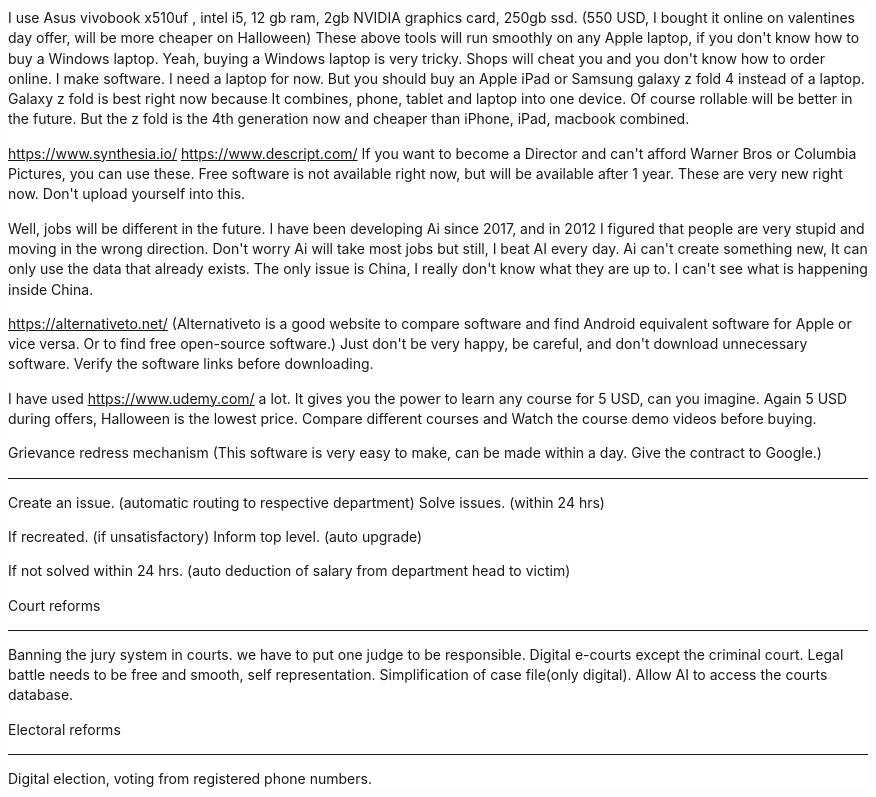 I use Asus vivobook x510uf , intel i5, 12 gb ram, 2gb NVIDIA graphics card, 250gb ssd. (550 USD, I bought it online on valentines day offer, will be more cheaper on Halloween) 
These above tools will run smoothly on any Apple laptop, if you don't know how to buy a Windows laptop. Yeah, buying a Windows laptop is very tricky. Shops will cheat you and you don't know how to order online.
I make software. I need a laptop for now. But you should buy an Apple iPad or Samsung galaxy z fold 4 instead of a laptop.
Galaxy z fold is best right now because It combines, phone, tablet and laptop into one device. Of course rollable will be better in the future. But the z fold is the 4th generation now and cheaper than iPhone, iPad, macbook combined.

https://www.synthesia.io/
https://www.descript.com/
If you want to become a Director and can't afford Warner Bros or Columbia Pictures, you can use these. Free software is not available right now, but will be available after 1 year. These are very new right now. Don't upload yourself into this.

Well, jobs will be different in the future. I have been developing Ai since 2017, and in 2012 I figured that people are very stupid and moving in the wrong direction. Don't worry Ai will take most jobs but still, I beat AI every day. 
Ai can't create something new, It can only use the data that already exists. The only issue is China, I really don't know what they are up to. I can't see what is happening inside China. 

https://alternativeto.net/ (Alternativeto is a good website to compare software and find Android equivalent software for Apple or vice versa. Or to find free open-source software.) 
Just don't be very happy, be careful, and don't download unnecessary software. Verify the software links before downloading.

I have used https://www.udemy.com/ a lot. It gives you the power to learn any course for 5 USD, can you imagine. Again 5 USD during offers, Halloween is the lowest price. Compare different courses and Watch the course demo videos before buying.

Grievance redress mechanism (This software is very easy to make, can be made within a day. Give the contract to Google.)
________________________________________________ 
Create an issue. (automatic routing to respective department) 
Solve issues. (within 24 hrs) 

If recreated. (if unsatisfactory) 
Inform top level. (auto upgrade) 

If not solved within 24 hrs. (auto deduction of salary from department head to victim) 

Court reforms
________________________________________________ 
Banning the jury system in courts. we have to put one judge to be responsible. Digital e-courts except the criminal court.
Legal battle needs to be free and smooth, self representation. Simplification of case file(only digital). 
Allow AI to access the courts database.

Electoral reforms
________________________________________________ 
Digital election, voting from registered phone numbers.
